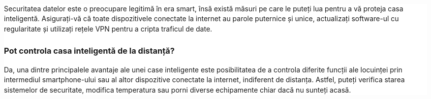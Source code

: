Securitatea datelor este o preocupare legitimă în era smart, însă există măsuri pe care le puteți lua pentru a vă proteja casa inteligentă. Asigurați-vă că toate dispozitivele conectate la internet au parole puternice și unice, actualizați software-ul cu regularitate și utilizați rețele VPN pentru a cripta traficul de date.

### Pot controla casa inteligentă de la distanță?

Da, una dintre principalele avantaje ale unei case inteligente este posibilitatea de a controla diferite funcții ale locuinței prin intermediul smartphone-ului sau al altor dispozitive conectate la internet, indiferent de distanța. Astfel, puteți verifica starea sistemelor de securitate, modifica temperatura sau porni diverse echipamente chiar dacă nu sunteți acasă.